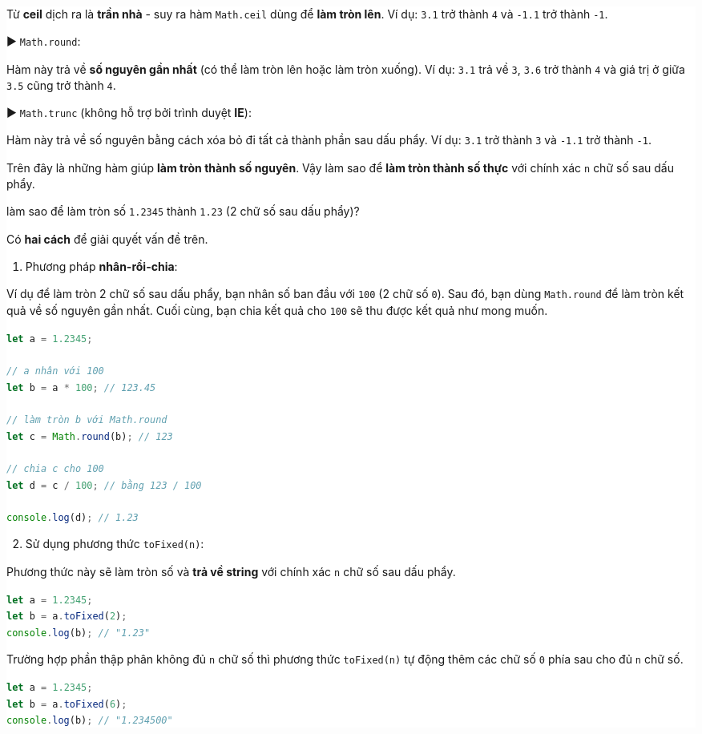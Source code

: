 Từ **ceil** dịch ra là **trần nhà** - suy ra hàm `Math.ceil` dùng để **làm tròn lên**. Ví dụ: `3.1` trở thành `4` và `-1.1` trở thành `-1`.

► `Math.round`:

Hàm này trả về **số nguyên gần nhất** (có thể làm tròn lên hoặc làm tròn xuống). Ví dụ: `3.1` trả về `3`, `3.6` trở thành `4` và giá trị ở giữa `3.5` cũng trở thành `4`.

► `Math.trunc` (không hỗ trợ bởi trình duyệt **IE**):

Hàm này trả về số nguyên bằng cách xóa bỏ đi tất cả thành phần sau dấu phẩy. Ví dụ: `3.1` trở thành `3` và `-1.1` trở thành `-1`.

Trên đây là những hàm giúp **làm tròn thành số nguyên**. Vậy làm sao để **làm tròn thành số thực** với chính xác `n` chữ số sau dấu phẩy.

<content-example>

làm sao để làm tròn số `1.2345` thành `1.23` (2 chữ số sau dấu phẩy)?

</content-example>

Có **hai cách** để giải quyết vấn đề trên.

1.  Phương pháp **nhân-rồi-chia**:

Ví dụ để làm tròn 2 chữ số sau dấu phẩy, bạn nhân số ban đầu với `100` (2 chữ số `0`). Sau đó, bạn dùng `Math.round` để làm tròn kết quả về số nguyên gần nhất. Cuối cùng, bạn chia kết quả cho `100` sẽ thu được kết quả như mong muốn.

```js
let a = 1.2345;

// a nhân với 100
let b = a * 100; // 123.45

// làm tròn b với Math.round
let c = Math.round(b); // 123

// chia c cho 100
let d = c / 100; // bằng 123 / 100

console.log(d); // 1.23
```

2.  Sử dụng phương thức `toFixed(n)`:

Phương thức này sẽ làm tròn số và **trả về string** với chính xác `n` chữ số sau dấu phẩy.

```js
let a = 1.2345;
let b = a.toFixed(2);
console.log(b); // "1.23"
```

Trường hợp phần thập phân không đủ `n` chữ số thì phương thức `toFixed(n)` tự động thêm các chữ số `0` phía sau cho đủ `n` chữ số.

```js
let a = 1.2345;
let b = a.toFixed(6);
console.log(b); // "1.234500"
```
